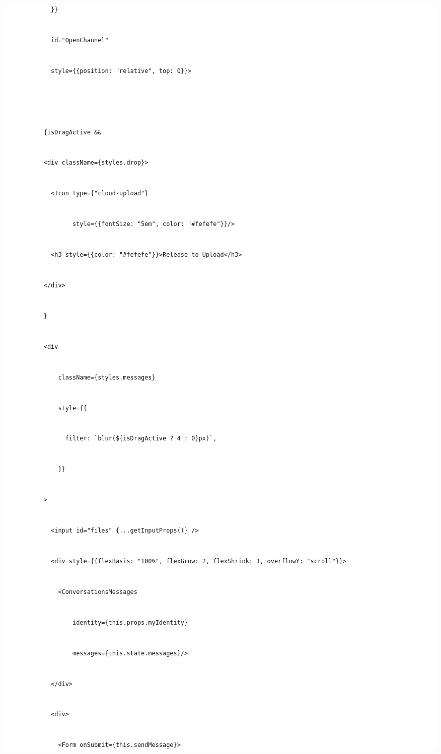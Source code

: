 
                 }}


                 id="OpenChannel"


                 style={{position: "relative", top: 0}}>





               {isDragActive &&


               <div className={styles.drop}>


                 <Icon type={"cloud-upload"}


                       style={{fontSize: "5em", color: "#fefefe"}}/>


                 <h3 style={{color: "#fefefe"}}>Release to Upload</h3>


               </div>


               }


               <div


                   className={styles.messages}


                   style={{


                     filter: `blur(${isDragActive ? 4 : 0}px)`,


                   }}


               >


                 <input id="files" {...getInputProps()} />


                 <div style={{flexBasis: "100%", flexGrow: 2, flexShrink: 1, overflowY: "scroll"}}>


                   <ConversationsMessages


                       identity={this.props.myIdentity}


                       messages={this.state.messages}/>


                 </div>


                 <div>


                   <Form onSubmit={this.sendMessage}>
